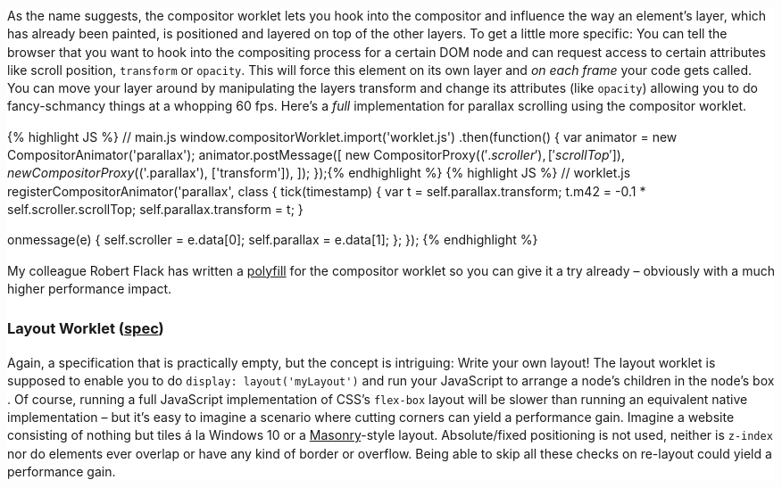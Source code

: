 As the name suggests, the compositor worklet lets you hook into the compositor
and influence the way an element’s layer, which has already been painted, is
positioned and layered on top of the other layers. To get a little more
specific: You can tell the browser that you want to hook into the compositing
process for a certain DOM node and can request access to certain attributes like
scroll position, `transform` or `opacity`. This will force this element on its own
layer and *on each frame* your code gets called. You can move your layer around
by manipulating the layers transform and change its attributes (like `opacity`)
allowing you to do fancy-schmancy things at a whopping 60 fps. Here’s a *full*
implementation for parallax scrolling using the compositor worklet.

{% highlight JS %}
// main.js
window.compositorWorklet.import('worklet.js')
  .then(function() {
    var animator = new CompositorAnimator('parallax');
    animator.postMessage([
      new CompositorProxy($('.scroller'), ['scrollTop']),
      new CompositorProxy($('.parallax'), ['transform']),
    ]);
  });{% endhighlight %}
{% highlight JS %}
// worklet.js
registerCompositorAnimator('parallax', class {
  tick(timestamp) {
    var t = self.parallax.transform;
    t.m42 = -0.1 * self.scroller.scrollTop;
    self.parallax.transform = t;
  }

  onmessage(e) {
    self.scroller = e.data[0];
    self.parallax = e.data[1];
  };
});
{% endhighlight %}

My colleague Robert Flack has written a [polyfill][CompWorklet polyfill] for the
compositor worklet so you can give it a try already – obviously with a much
higher performance impact.

### Layout Worklet ([spec][Layout Worklet spec])

Again, a specification that is practically empty, but the concept is intriguing:
Write your own layout! The layout worklet is supposed to enable you to do
`display: layout('myLayout')` and run your JavaScript to arrange a node’s
children in the node’s box . Of course, running a full JavaScript implementation
of CSS’s `flex-box` layout will be slower than running an equivalent native
implementation – but it’s easy to imagine a scenario where cutting corners can
yield a performance gain. Imagine a website consisting of nothing but tiles á la
Windows 10 or a [Masonry]-style layout. Absolute/fixed positioning is not used,
neither is `z-index` nor do elements ever overlap or have any kind of border or
overflow. Being able to skip all these checks on re-layout could yield a
performance gain.


[Houdini Drafts]: http://dev.w3.org/houdini/
[Worklets spec]: https://drafts.css-houdini.org/worklets/
[Web Worker spec]: https://www.w3.org/TR/workers/
[Paint Worklet spec]: https://drafts.css-houdini.org/css-paint-api/
[Fragmentation spec]: https://www.w3.org/TR/css3-break/
[HTML5Rocks layers]: http://www.html5rocks.com/en/tutorials/speed/layers/
[Paul Lewis]: https://twitter.com/aerotwist
[Layout Worklet spec]: https://drafts.css-houdini.org/css-layout-api/
[Masonry]: http://masonry.desandro.com/
[Typed CSSOM spec]: https://drafts.css-houdini.org/css-typed-om/
[Aerotwist FLIP]: https://aerotwist.com/blog/flip-your-animations/#got-code
[Typed CSSOM polyfill]: https://github.com/css-typed-om/typed-om
[ruby annotations]: https://en.wikipedia.org/wiki/Ruby_character
[Properties and Values spec]: https://drafts.css-houdini.org/css-properties-values-api/
[Houdini Samples]: https://github.com/GoogleChrome/houdini-samples
[Houdini mailing list]: https://lists.w3.org/Archives/Public/public-houdini/
[CompWorklet Polyfill]: https://github.com/googlechrome/houdini-samples
[Web Components]: http://webcomponents.org/
[parallax scrolling]: https://en.wikipedia.org/wiki/Parallax_scrolling
[CSS Custom Properties]: https://developers.google.com/web/updates/2016/02/css-variables-why-should-you-care
[Houdini Demo]: https://googlechrome.github.io/houdini-samples/twitter-header